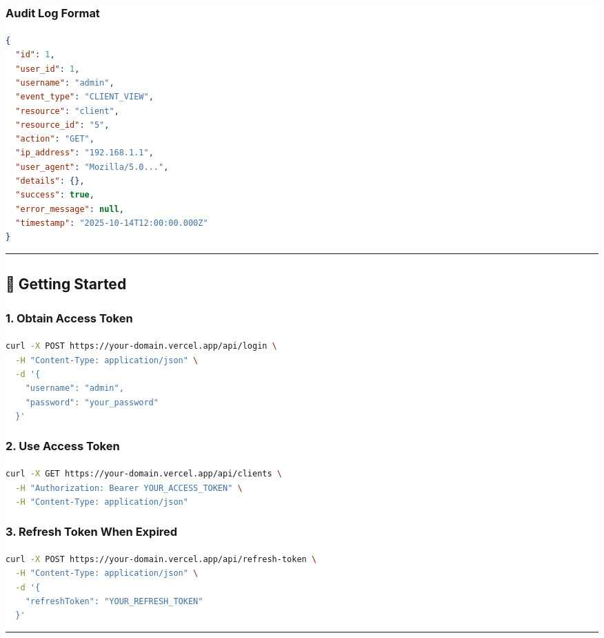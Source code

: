 ### Audit Log Format

```json
{
  "id": 1,
  "user_id": 1,
  "username": "admin",
  "event_type": "CLIENT_VIEW",
  "resource": "client",
  "resource_id": "5",
  "action": "GET",
  "ip_address": "192.168.1.1",
  "user_agent": "Mozilla/5.0...",
  "details": {},
  "success": true,
  "error_message": null,
  "timestamp": "2025-10-14T12:00:00.000Z"
}
```

---

## 🚀 Getting Started

### 1. Obtain Access Token

```bash
curl -X POST https://your-domain.vercel.app/api/login \
  -H "Content-Type: application/json" \
  -d '{
    "username": "admin",
    "password": "your_password"
  }'
```

### 2. Use Access Token

```bash
curl -X GET https://your-domain.vercel.app/api/clients \
  -H "Authorization: Bearer YOUR_ACCESS_TOKEN" \
  -H "Content-Type: application/json"
```

### 3. Refresh Token When Expired

```bash
curl -X POST https://your-domain.vercel.app/api/refresh-token \
  -H "Content-Type: application/json" \
  -d '{
    "refreshToken": "YOUR_REFRESH_TOKEN"
  }'
```

---
